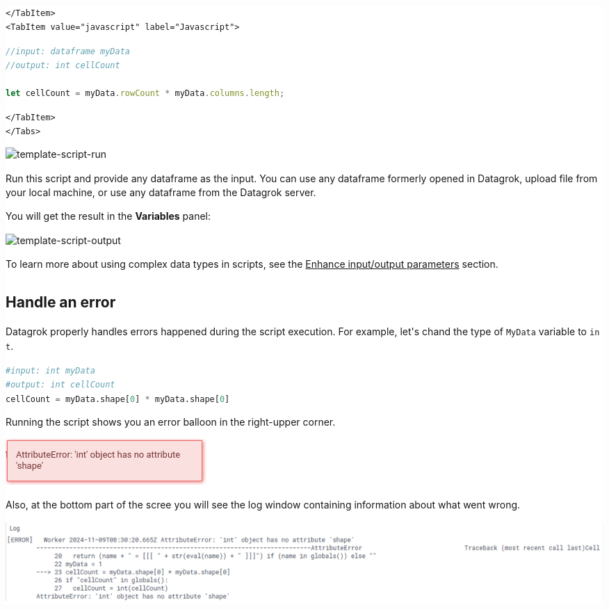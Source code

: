 ```mdx-code-block
</TabItem>
<TabItem value="javascript" label="Javascript">
```

```javascript
//input: dataframe myData
//output: int cellCount

let cellCount = myData.rowCount * myData.columns.length;
```

```mdx-code-block
</TabItem>
</Tabs>
```

![template-script-run](./_pics/template-script-run.png)

Run this script and provide any dataframe as the input.
You can use any dataframe formerly opened in Datagrok, 
upload file from your local machine, 
or use any dataframe from the Datagrok server.

You will get the result in the **Variables** panel:

![template-script-output](_pics/template-script-output.png)

To learn more about using complex data types in scripts, see the 
[Enhance input/output parameters](scripting-features/scripting-features.md#enhance-inputoutput-parameters) section.


## Handle an error

Datagrok properly handles errors happened during the script execution.
For example, let's chand the type of `MyData` variable to `int`.

```python
#input: int myData
#output: int cellCount
cellCount = myData.shape[0] * myData.shape[0]
```
Running the script shows you an error balloon in the right-upper corner.

![pyhton-script-error](./_pics/python-script-error.png)

Also, at the bottom part of the scree you will see the log window 
containing information about what went wrong.

![pyhton-script-error-log](./_pics/python-script-error-log.png)
